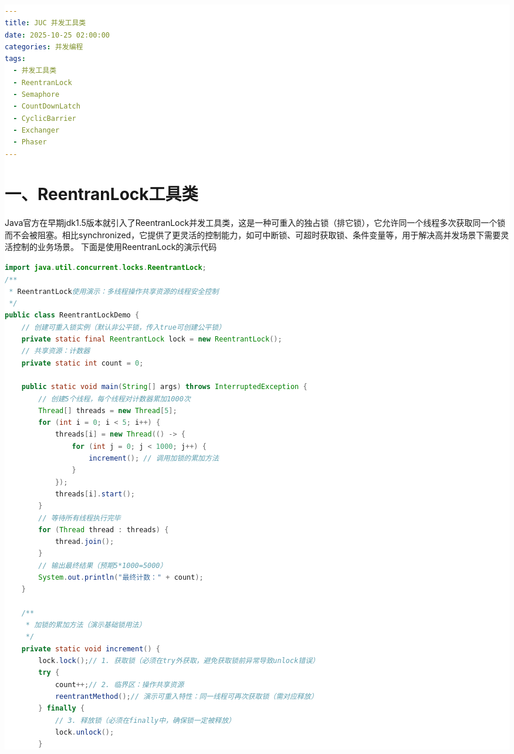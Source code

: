 ```yaml
---
title: JUC 并发工具类
date: 2025-10-25 02:00:00
categories: 并发编程
tags:
  - 并发工具类
  - ReentranLock
  - Semaphore
  - CountDownLatch
  - CyclicBarrier
  - Exchanger
  - Phaser
---
```

# 一、ReentranLock工具类

Java官方在早期jdk1.5版本就引入了ReentranLock并发工具类，这是一种可重入的独占锁（排它锁），它允许同一个线程多次获取同一个锁而不会被阻塞。相比synchronized，它提供了更灵活的控制能力，如可中断锁、可超时获取锁、条件变量等，用于解决高并发场景下需要灵活控制的业务场景。
下面是使用ReentranLock的演示代码
``` Java
import java.util.concurrent.locks.ReentrantLock;
/**
 * ReentrantLock使用演示：多线程操作共享资源的线程安全控制
 */
public class ReentrantLockDemo {
    // 创建可重入锁实例（默认非公平锁，传入true可创建公平锁）
    private static final ReentrantLock lock = new ReentrantLock();
    // 共享资源：计数器
    private static int count = 0;

    public static void main(String[] args) throws InterruptedException {
        // 创建5个线程，每个线程对计数器累加1000次
        Thread[] threads = new Thread[5];
        for (int i = 0; i < 5; i++) {
            threads[i] = new Thread(() -> {
                for (int j = 0; j < 1000; j++) {
                    increment(); // 调用加锁的累加方法
                }
            });
            threads[i].start();
        }
        // 等待所有线程执行完毕
        for (Thread thread : threads) {
            thread.join();
        }
        // 输出最终结果（预期5*1000=5000）
        System.out.println("最终计数：" + count);
    }

    /**
     * 加锁的累加方法（演示基础锁用法）
     */
    private static void increment() {
        lock.lock();// 1. 获取锁（必须在try外获取，避免获取锁前异常导致unlock错误）
        try {
            count++;// 2. 临界区：操作共享资源
            reentrantMethod();// 演示可重入特性：同一线程可再次获取锁（需对应释放）
        } finally {
            // 3. 释放锁（必须在finally中，确保锁一定被释放）
            lock.unlock();
        }
```